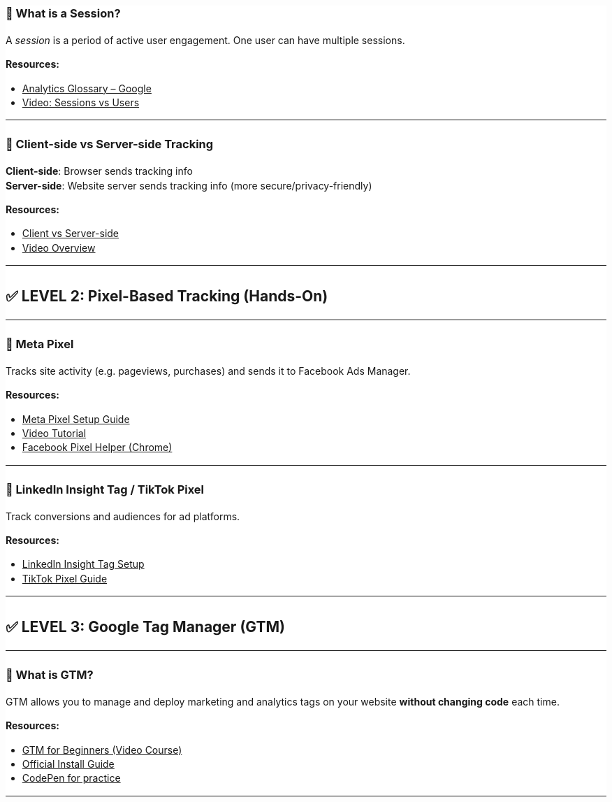 ### 🔹 What is a Session?
A *session* is a period of active user engagement. One user can have multiple sessions.

**Resources:**
- [Analytics Glossary – Google](https://support.google.com/analytics/answer/3123951)
- [Video: Sessions vs Users](https://www.youtube.com/watch?v=3jUp1Hek1Sk)

---

### 🔹 Client-side vs Server-side Tracking
**Client-side**: Browser sends tracking info  
**Server-side**: Website server sends tracking info (more secure/privacy-friendly)

**Resources:**
- [Client vs Server-side](https://www.analyticsmania.com/post/server-side-tracking-vs-client-side/)
- [Video Overview](https://www.youtube.com/watch?v=89UvLvC1k0k)

---

## ✅ LEVEL 2: Pixel-Based Tracking (Hands-On)

---

### 🔹 Meta Pixel
Tracks site activity (e.g. pageviews, purchases) and sends it to Facebook Ads Manager.

**Resources:**
- [Meta Pixel Setup Guide](https://www.facebook.com/business/help/952192354843755)
- [Video Tutorial](https://www.youtube.com/watch?v=wzGb9yTOZTg)
- [Facebook Pixel Helper (Chrome)](https://chrome.google.com/webstore/detail/facebook-pixel-helper/fdgfkebogiimcoedlicjlajpkdmockpc)

---

### 🔹 LinkedIn Insight Tag / TikTok Pixel
Track conversions and audiences for ad platforms.

**Resources:**
- [LinkedIn Insight Tag Setup](https://www.linkedin.com/help/lms/answer/a420552)
- [TikTok Pixel Guide](https://ads.tiktok.com/help/article?aid=10010738)

---

## ✅ LEVEL 3: Google Tag Manager (GTM)

---

### 🔹 What is GTM?
GTM allows you to manage and deploy marketing and analytics tags on your website **without changing code** each time.

**Resources:**
- [GTM for Beginners (Video Course)](https://www.youtube.com/watch?v=pnNTumVZq4E)
- [Official Install Guide](https://support.google.com/tagmanager/answer/6103696)
- [CodePen for practice](https://codepen.io)

---